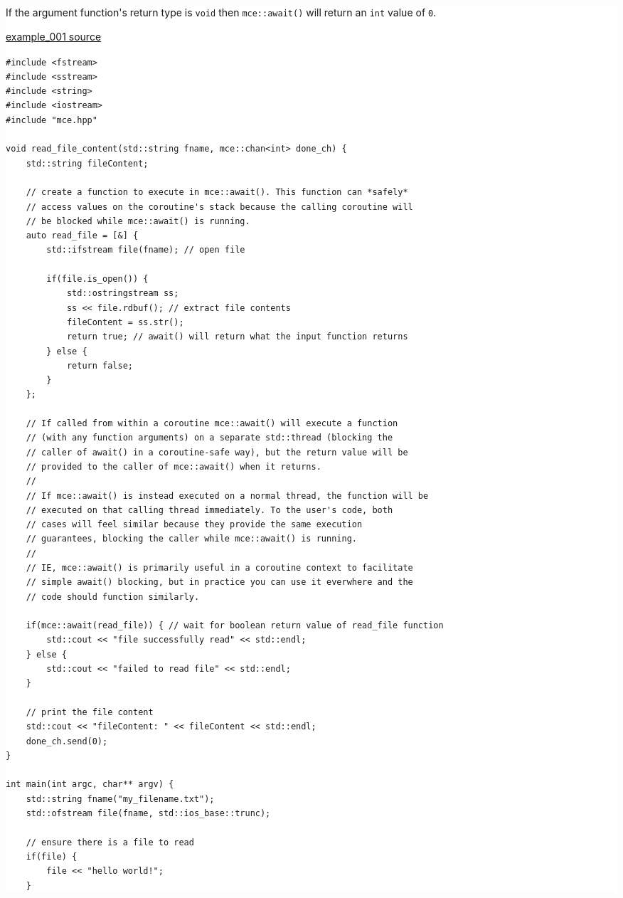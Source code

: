 If the argument function's return type is `void` then `mce::await()` will return an `int` value of `0`.

[example_001 source](ex/src/example_001.cpp)
```
#include <fstream>
#include <sstream>
#include <string>
#include <iostream>
#include "mce.hpp"

void read_file_content(std::string fname, mce::chan<int> done_ch) {
    std::string fileContent;

    // create a function to execute in mce::await(). This function can *safely* 
    // access values on the coroutine's stack because the calling coroutine will
    // be blocked while mce::await() is running.
    auto read_file = [&] {
        std::ifstream file(fname); // open file

        if(file.is_open()) { 
            std::ostringstream ss;
            ss << file.rdbuf(); // extract file contents
            fileContent = ss.str();
            return true; // await() will return what the input function returns
        } else { 
            return false; 
        }
    };

    // If called from within a coroutine mce::await() will execute a function 
    // (with any function arguments) on a separate std::thread (blocking the 
    // caller of await() in a coroutine-safe way), but the return value will be 
    // provided to the caller of mce::await() when it returns.
    //
    // If mce::await() is instead executed on a normal thread, the function will be 
    // executed on that calling thread immediately. To the user's code, both 
    // cases will feel similar because they provide the same execution 
    // guarantees, blocking the caller while mce::await() is running.
    //
    // IE, mce::await() is primarily useful in a coroutine context to facilitate 
    // simple await() blocking, but in practice you can use it everwhere and the 
    // code should function similarly. 
    
    if(mce::await(read_file)) { // wait for boolean return value of read_file function
        std::cout << "file successfully read" << std::endl; 
    } else { 
        std::cout << "failed to read file" << std::endl; 
    }

    // print the file content 
    std::cout << "fileContent: " << fileContent << std::endl;
    done_ch.send(0);
}

int main(int argc, char** argv) {
    std::string fname("my_filename.txt");
    std::ofstream file(fname, std::ios_base::trunc);

    // ensure there is a file to read
    if(file) {
        file << "hello world!";
    }

```